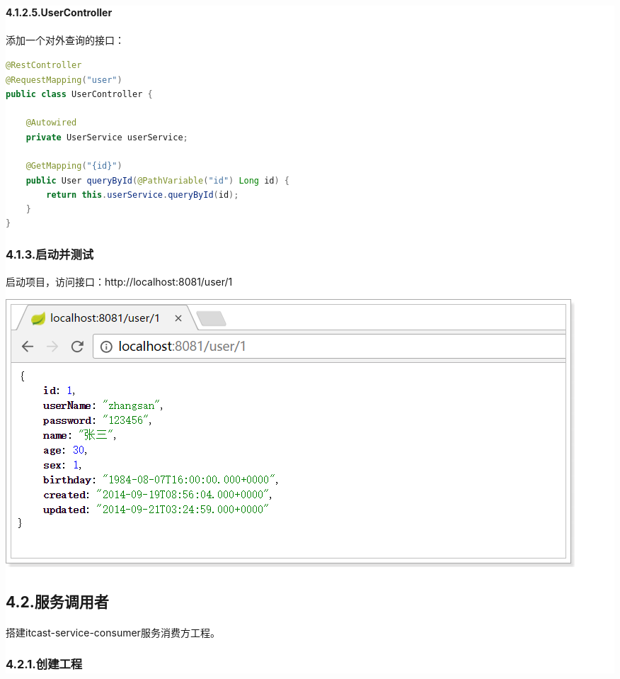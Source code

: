#### 4.1.2.5.UserController

添加一个对外查询的接口：

```java
@RestController
@RequestMapping("user")
public class UserController {

    @Autowired
    private UserService userService;

    @GetMapping("{id}")
    public User queryById(@PathVariable("id") Long id) {
        return this.userService.queryById(id);
    }
}
```



### 4.1.3.启动并测试

启动项目，访问接口：http://localhost:8081/user/1

![1528272537927](assets/1528272537927.png)



## 4.2.服务调用者

搭建itcast-service-consumer服务消费方工程。

### 4.2.1.创建工程
